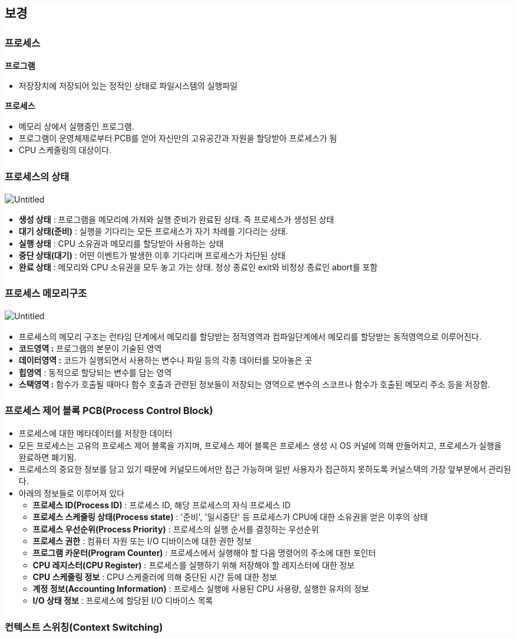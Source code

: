 ## 보경

### 프로세스

**프로그램**

- 저장장치에 저장되어 있는 정적인 상태로 파일시스템의 실행파일

**프로세스**

- 메모리 상에서 실행중인 프로그램.
- 프로그램이 운영체제로부터 PCB를 얻어 자신만의 고유공간과 자원을 할당받아 프로세스가 됨
- CPU 스케줄링의 대상이다.

### 프로세스의 상태

![Untitled](https://s3-us-west-2.amazonaws.com/secure.notion-static.com/7437b847-1662-4bb9-8689-547b8e7e7d15/Untitled.png)

- **생성 상태** : 프로그램을 메모리에 가져와 실행 준비가 완료된 상태. 즉 프로세스가 생성된 상태
- **대기 상태(준비)** : 실행을 기다리는 모든 프로세스가 자기 차례를 기다리는 상태.
- **실행 상태** : CPU 소유권과 메모리를 할당받아 사용하는 상태
- **중단 상태(대기)** : 어떤 이벤트가 발생한 이후 기다리며 프로세스가 차단된 상태
- **완료 상태** : 메모리와 CPU 소유권을 모두 놓고 가는 상태. 정상 종료인 exit와 비정상 종료인 abort를 포함

### 프로세스 메모리구조

![Untitled](https://s3-us-west-2.amazonaws.com/secure.notion-static.com/10f8b8a0-47b2-4370-b122-478fada0515e/Untitled.png)

- 프로세스의 메모리 구조는 런타임 단계에서 메모리를 할당받는 정적영역과 컴파일단계에서 메모리를 할당받는 동적영역으로 이루어진다.
- **코드영역 :** 프로그램의 본문이 기술된 영역
- **데이터영역 :** 코드가 실행되면서 사용하는 변수나 파일 등의 각종 데이터를 모아놓은 곳
- **힙영역** : 동적으로 할당되는 변수를 담는 영역
- **스택영역  :** 함수가 호출될 때마다 함수 호출과 관련된 정보들이 저장되는 영역으로 변수의 스코프나 함수가 호출된 메모리 주소 등을 저장함.

### 프로세스 제어 블록 PCB(**Process Control Block)**

- 프로세스에 대한 메타데이터를 저장한 데이터
- 모든 프로세스는 고유의 프로세스 제어 블록을 가지며, 프로세스 제어 블록은 프로세스 생성 시 OS 커널에 의해 만들어지고, 프로세스가 실행을 완료하면 폐기됨.
- 프로세스의 중요한 정보를 담고 있기 때문에 커널모드에서만 접근 가능하며 일반 사용자가 접근하지 못하도록 커널스택의 가장 앞부분에서 관리된다.
- 아래의 정보들로 이루어져 있다
    - **프로세스 ID(Process ID)** : 프로세스 ID, 해당 프로세스의 자식 프로세스 ID
    - **프로세스 스케줄링 상태(Process state)** : '준비', '일시중단' 등 프로세스가 CPU에 대한 소유권을 얻은 이후의 상태
    - **프로세스 우선순위(Process Priority)** : 프로세스의 실행 순서를 결정하는 우선순위
    - **프로세스 권한** : 컴퓨터 자원 또는 I/O 디바이스에 대한 권한 정보
    - **프로그램 카운터(Program Counter)** : 프로세스에서 실행해야 할 다음 명령어의 주소에 대한 포인터
    - **CPU 레지스터(CPU Register)** : 프로세스를 실행하기 위해 저장해야 할 레지스터에 대한 정보
    - **CPU 스케줄링 정보** : CPU 스케줄러에 의해 중단된 시간 등에 대한 정보
    - **계정 정보(Accounting Information)** : 프로세스 실행에 사용된 CPU 사용량, 실행한 유저의 정보
    - **I/O 상태 정보** : 프로세스에 할당된 I/O 디바이스 목록

### 컨텍스트 스위칭(Context Switching)
